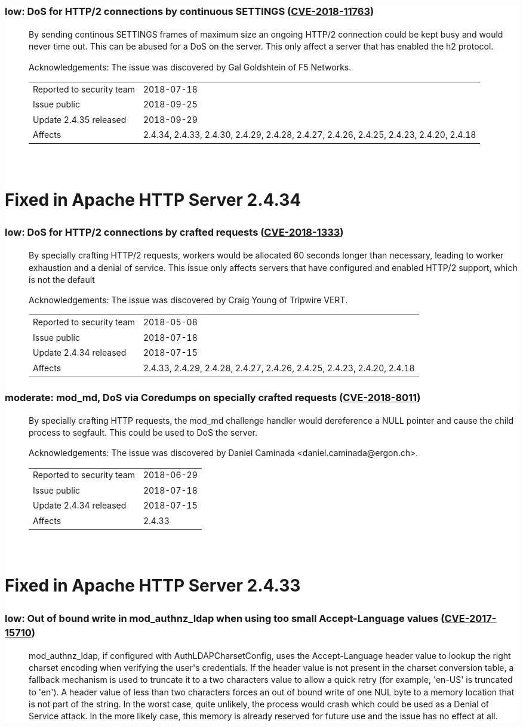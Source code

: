 <dt><h3 id="CVE-2018-11763">low: <name name="CVE-2018-11763">DoS for HTTP/2 connections by continuous SETTINGS</name>
(<a href="https://cve.mitre.org/cgi-bin/cvename.cgi?name=CVE-2018-11763">CVE-2018-11763</a>)</h3></dt>
<dd><p>By sending continous SETTINGS frames of maximum size an ongoing HTTP/2 connection could be kept busy and would never time out. This can be abused for a DoS on the server. This only affect a server that has enabled the h2 protocol.</p>
<p>Acknowledgements: The issue was discovered by Gal Goldshtein of F5 Networks.</p>
<table class="cve"><tr><td class="cve-header">Reported to security team</td><td class="cve-value">2018-07-18</td></tr>
<tr><td class="cve-header">Issue public</td><td class="cve-value">2018-09-25</td></tr>
<tr><td class="cve-header">Update 2.4.35 released</td><td class="cve-value">2018-09-29</td></tr>
<tr><td class="cve-header">Affects</td><td class="cve-value">2.4.34, 2.4.33, 2.4.30, 2.4.29, 2.4.28, 2.4.27, 2.4.26, 2.4.25, 2.4.23, 2.4.20, 2.4.18</td></tr>
</table></dd>
</dl></br/>

<h1 id="2.4.34">Fixed in Apache HTTP Server 2.4.34</h1><dl>

<dt><h3 id="CVE-2018-1333">low: <name name="CVE-2018-1333">DoS for HTTP/2 connections by crafted requests</name>
(<a href="https://cve.mitre.org/cgi-bin/cvename.cgi?name=CVE-2018-1333">CVE-2018-1333</a>)</h3></dt>
<dd><p>By specially crafting HTTP/2 requests, workers would be allocated 60 seconds longer than necessary, leading to worker exhaustion and a denial of service. This issue only affects servers that have configured and enabled HTTP/2 support, which is not the default</p>
<p>Acknowledgements: The issue was discovered by Craig Young of Tripwire VERT.</p>
<table class="cve"><tr><td class="cve-header">Reported to security team</td><td class="cve-value">2018-05-08</td></tr>
<tr><td class="cve-header">Issue public</td><td class="cve-value">2018-07-18</td></tr>
<tr><td class="cve-header">Update 2.4.34 released</td><td class="cve-value">2018-07-15</td></tr>
<tr><td class="cve-header">Affects</td><td class="cve-value">2.4.33, 2.4.29, 2.4.28, 2.4.27, 2.4.26, 2.4.25, 2.4.23, 2.4.20, 2.4.18</td></tr>
</table></dd>
<dt><h3 id="CVE-2018-8011">moderate: <name name="CVE-2018-8011">mod_md, DoS via Coredumps on specially crafted requests</name>
(<a href="https://cve.mitre.org/cgi-bin/cvename.cgi?name=CVE-2018-8011">CVE-2018-8011</a>)</h3></dt>
<dd><p>By specially crafting HTTP requests, the mod_md challenge handler would dereference a NULL pointer and cause the child process to segfault. This could be used to DoS the server.</p>
<p>Acknowledgements: The issue was discovered by Daniel Caminada &lt;daniel.caminada@ergon.ch&gt;.</p>
<table class="cve"><tr><td class="cve-header">Reported to security team</td><td class="cve-value">2018-06-29</td></tr>
<tr><td class="cve-header">Issue public</td><td class="cve-value">2018-07-18</td></tr>
<tr><td class="cve-header">Update 2.4.34 released</td><td class="cve-value">2018-07-15</td></tr>
<tr><td class="cve-header">Affects</td><td class="cve-value">2.4.33</td></tr>
</table></dd>
</dl></br/>

<h1 id="2.4.33">Fixed in Apache HTTP Server 2.4.33</h1><dl>

<dt><h3 id="CVE-2017-15710">low: <name name="CVE-2017-15710">Out of bound write in mod_authnz_ldap when using too small Accept-Language values</name>
(<a href="https://cve.mitre.org/cgi-bin/cvename.cgi?name=CVE-2017-15710">CVE-2017-15710</a>)</h3></dt>
<dd><p>mod_authnz_ldap, if configured with AuthLDAPCharsetConfig, uses the Accept-Language header value to lookup the right charset encoding when verifying the user's credentials. If the header value is not present in the charset conversion table, a fallback mechanism is used to truncate it to a two characters value to allow a quick retry (for example, 'en-US' is truncated to 'en'). A header value of less than two characters forces an out of bound write of one NUL byte to a memory location that is not part of the string. In the worst case, quite unlikely, the process would crash which could be used as a Denial of Service attack. In the more likely case, this memory is already reserved for future use and the issue has no effect at all.</p>